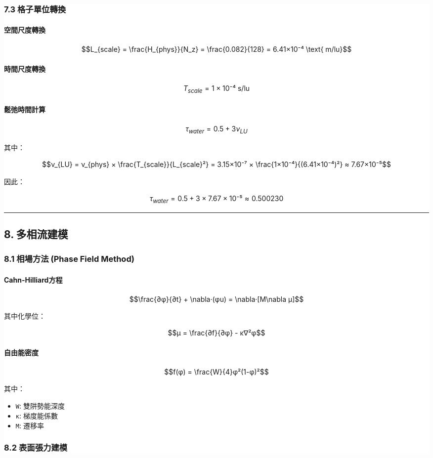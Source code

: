 ### 7.3 格子單位轉換

#### **空間尺度轉換**
```math
L_{scale} = \frac{H_{phys}}{N_z} = \frac{0.082}{128} = 6.41×10⁻⁴ \text{ m/lu}
```

#### **時間尺度轉換**
```math
T_{scale} = 1×10⁻⁴ \text{ s/lu}
```

#### **鬆弛時間計算**
```math
τ_{water} = 0.5 + 3ν_{LU}
```

其中：
```math
ν_{LU} = ν_{phys} × \frac{T_{scale}}{L_{scale}²} = 3.15×10⁻⁷ × \frac{1×10⁻⁴}{(6.41×10⁻⁴)²} ≈ 7.67×10⁻⁵
```

因此：
```math
τ_{water} = 0.5 + 3 × 7.67×10⁻⁵ ≈ 0.500230
```

---

## 8. 多相流建模

### 8.1 相場方法 (Phase Field Method)

#### **Cahn-Hilliard方程**
```math
\frac{∂φ}{∂t} + \nabla·(φu) = \nabla·[M\nabla μ]
```

其中化學位：
```math
μ = \frac{∂f}{∂φ} - κ∇²φ
```

#### **自由能密度**
```math
f(φ) = \frac{W}{4}φ²(1-φ)²
```

其中：
- `W`: 雙阱勢能深度
- `κ`: 梯度能係數
- `M`: 遷移率

### 8.2 表面張力建模
